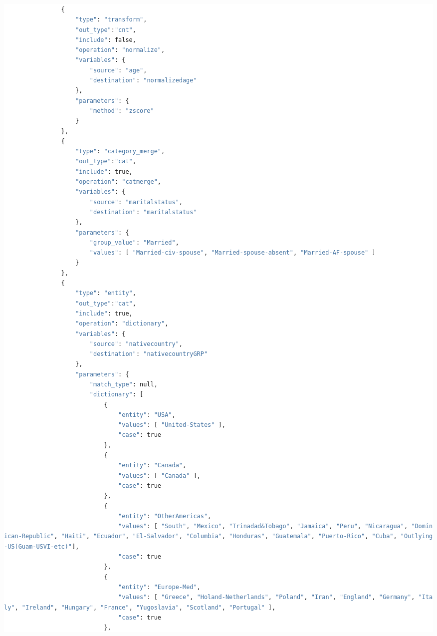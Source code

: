 ```python
				{
					"type": "transform",
					"out_type":"cnt",
					"include": false,
					"operation": "normalize",
					"variables": {
						"source": "age",
						"destination": "normalizedage"
					},
					"parameters": {
						"method": "zscore"
					}
				},
				{
					"type": "category_merge",
					"out_type":"cat",
					"include": true,
					"operation": "catmerge",
					"variables": {
						"source": "maritalstatus",
						"destination": "maritalstatus"
					},
					"parameters": {
						"group_value": "Married",
						"values": [ "Married-civ-spouse", "Married-spouse-absent", "Married-AF-spouse" ]
					}
				},
				{
					"type": "entity",
					"out_type":"cat",
					"include": true,
					"operation": "dictionary",
					"variables": {
						"source": "nativecountry",
						"destination": "nativecountryGRP"
					},
					"parameters": {
						"match_type": null,
						"dictionary": [
							{
								"entity": "USA",
								"values": [ "United-States" ],
								"case": true
							},
							{
								"entity": "Canada",
								"values": [ "Canada" ],
								"case": true
							},
							{
								"entity": "OtherAmericas",
								"values": [ "South", "Mexico", "Trinadad&Tobago", "Jamaica", "Peru", "Nicaragua", "Dominican-Republic", "Haiti", "Ecuador", "El-Salvador", "Columbia", "Honduras", "Guatemala", "Puerto-Rico", "Cuba", "Outlying-US(Guam-USVI-etc)"],
								"case": true
							},
							{
								"entity": "Europe-Med",
								"values": [ "Greece", "Holand-Netherlands", "Poland", "Iran", "England", "Germany", "Italy", "Ireland", "Hungary", "France", "Yugoslavia", "Scotland", "Portugal" ],
								"case": true
							},
```